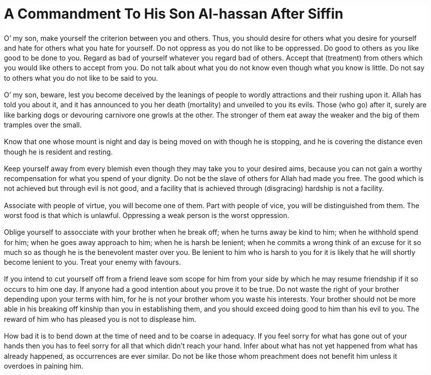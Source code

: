 A Commandment To His Son Al-hassan After Siffin
===============================================

O’ my son, make yourself the criterion between you and others. Thus,
you should desire for others what you desire for yourself and hate for
others what you hate for yourself. Do not oppress as you do not like to
be oppressed. Do good to others as you like good to be done to you.
Regard as bad of yourself whatever you regard bad of others. Accept that
(treatment) from others which you would like others to accept from you.
Do not talk about what you do not know even though what you know is
little. Do not say to others what you do not like to be said to you.

O’ my son, beware, lest you become deceived by the leanings of people
to wordly attractions and their rushing upon it. Allah has told you
about it, and it has announced to you her death (mortality) and unveiled
to you its evils. Those (who go) after it, surely are like barking dogs
or devouring carnivore one growls at the other. The stronger of them eat
away the weaker and the big of them tramples over the small.

Know that one whose mount is night and day is being moved on with
though he is stopping, and he is covering the distance even though he is
resident and resting.

Keep yourself away from every blemish even though they may take you to
your desired aims, because you can not gain a worthy recompensation for
what you spend of your dignity. Do not be the slave of others for Allah
had made you free. The good which is not achieved but through evil is
not good, and a facility that is achieved through (disgracing) hardship
is not a facility.

Associate with people of virtue, you will become one of them. Part with
people of vice, you will be distinguished from them. The worst food is
that which is unlawful. Oppressing a weak person is the worst
oppression.

Oblige yourself to assocciate with your brother when he break off; when
he turns away be kind to him; when he withhold spend for him; when he
goes away approach to him; when he is harsh be lenient; when he commits
a wrong think of an excuse for it so much so as though he is the
benevolent master over you. Be lenient to him who is harsh to you for it
is likely that he will shortly become lenient to you. Treat your enemy
with favours.

If you intend to cut yourself off from a friend leave som scope for him
from your side by which he may resume friendship if it so occurs to him
one day. If anyone had a good intention about you prove it to be true.
Do not waste the right of your brother depending upon your terms with
him, for he is not your brother whom you waste his interests. Your
brother should not be more able in his breaking off kinship than you in
establishing them, and you should exceed doing good to him than his evil
to you. The reward of him who has pleased you is not to displease him.

How bad it is to bend down at the time of need and to be coarse in
adequacy. If you feel sorry for what has gone out of your hands then you
has to feel sorry for all that which didn’t reach your hand. Infer about
what has not yet happened from what has already happened, as occurrences
are ever similar. Do not be like those whom preachment does not benefit
him unless it overdoes in paining him.
